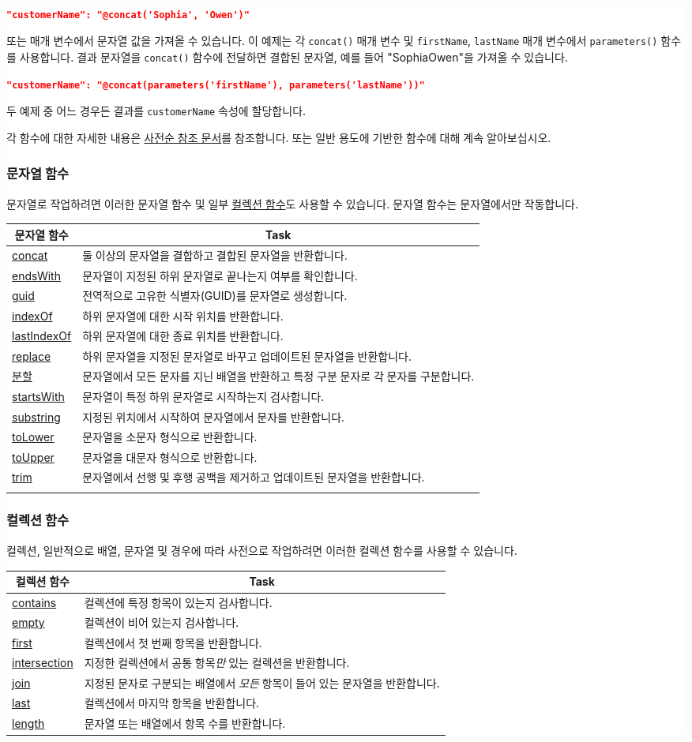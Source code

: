 ```json
"customerName": "@concat('Sophia', 'Owen')"
```

또는 매개 변수에서 문자열 값을 가져올 수 있습니다. 이 예제는 각 `concat()` 매개 변수 및 `firstName`, `lastName` 매개 변수에서 `parameters()` 함수를 사용합니다. 결과 문자열을 `concat()` 함수에 전달하면 결합된 문자열, 예를 들어 "SophiaOwen"을 가져올 수 있습니다.

```json
"customerName": "@concat(parameters('firstName'), parameters('lastName'))"
```

두 예제 중 어느 경우든 결과를 `customerName` 속성에 할당합니다. 

각 함수에 대한 자세한 내용은 [사전순 참조 문서](../logic-apps/workflow-definition-language-functions-reference.md)를 참조합니다.
또는 일반 용도에 기반한 함수에 대해 계속 알아보십시오.

<a name="string-functions"></a>

### <a name="string-functions"></a>문자열 함수

문자열로 작업하려면 이러한 문자열 함수 및 일부 [컬렉션 함수](#collection-functions)도 사용할 수 있습니다. 문자열 함수는 문자열에서만 작동합니다. 

| 문자열 함수 | Task | 
| --------------- | ---- | 
| [concat](../logic-apps/workflow-definition-language-functions-reference.md#concat) | 둘 이상의 문자열을 결합하고 결합된 문자열을 반환합니다. | 
| [endsWith](../logic-apps/workflow-definition-language-functions-reference.md#endswith) | 문자열이 지정된 하위 문자열로 끝나는지 여부를 확인합니다. | 
| [guid](../logic-apps/workflow-definition-language-functions-reference.md#guid) | 전역적으로 고유한 식별자(GUID)를 문자열로 생성합니다. | 
| [indexOf](../logic-apps/workflow-definition-language-functions-reference.md#indexof) | 하위 문자열에 대한 시작 위치를 반환합니다. | 
| [lastIndexOf](../logic-apps/workflow-definition-language-functions-reference.md#lastindexof) | 하위 문자열에 대한 종료 위치를 반환합니다. | 
| [replace](../logic-apps/workflow-definition-language-functions-reference.md#replace) | 하위 문자열을 지정된 문자열로 바꾸고 업데이트된 문자열을 반환합니다. | 
| [분할](../logic-apps/workflow-definition-language-functions-reference.md#split) | 문자열에서 모든 문자를 지닌 배열을 반환하고 특정 구분 문자로 각 문자를 구분합니다. | 
| [startsWith](../logic-apps/workflow-definition-language-functions-reference.md#startswith) | 문자열이 특정 하위 문자열로 시작하는지 검사합니다. | 
| [substring](../logic-apps/workflow-definition-language-functions-reference.md#substring) | 지정된 위치에서 시작하여 문자열에서 문자를 반환합니다. | 
| [toLower](../logic-apps/workflow-definition-language-functions-reference.md#toLower) | 문자열을 소문자 형식으로 반환합니다. | 
| [toUpper](../logic-apps/workflow-definition-language-functions-reference.md#toUpper) | 문자열을 대문자 형식으로 반환합니다. | 
| [trim](../logic-apps/workflow-definition-language-functions-reference.md#trim) | 문자열에서 선행 및 후행 공백을 제거하고 업데이트된 문자열을 반환합니다. | 
||| 

<a name="collection-functions"></a>

### <a name="collection-functions"></a>컬렉션 함수

컬렉션, 일반적으로 배열, 문자열 및 경우에 따라 사전으로 작업하려면 이러한 컬렉션 함수를 사용할 수 있습니다. 

| 컬렉션 함수 | Task | 
| ------------------- | ---- | 
| [contains](../logic-apps/workflow-definition-language-functions-reference.md#contains) | 컬렉션에 특정 항목이 있는지 검사합니다. |
| [empty](../logic-apps/workflow-definition-language-functions-reference.md#empty) | 컬렉션이 비어 있는지 검사합니다. | 
| [first](../logic-apps/workflow-definition-language-functions-reference.md#first) | 컬렉션에서 첫 번째 항목을 반환합니다. | 
| [intersection](../logic-apps/workflow-definition-language-functions-reference.md#intersection) | 지정한 컬렉션에서 공통 항목*만* 있는 컬렉션을 반환합니다. | 
| [join](../logic-apps/workflow-definition-language-functions-reference.md#join) | 지정된 문자로 구분되는 배열에서 *모든* 항목이 들어 있는 문자열을 반환합니다. | 
| [last](../logic-apps/workflow-definition-language-functions-reference.md#last) | 컬렉션에서 마지막 항목을 반환합니다. | 
| [length](../logic-apps/workflow-definition-language-functions-reference.md#length) | 문자열 또는 배열에서 항목 수를 반환합니다. | 